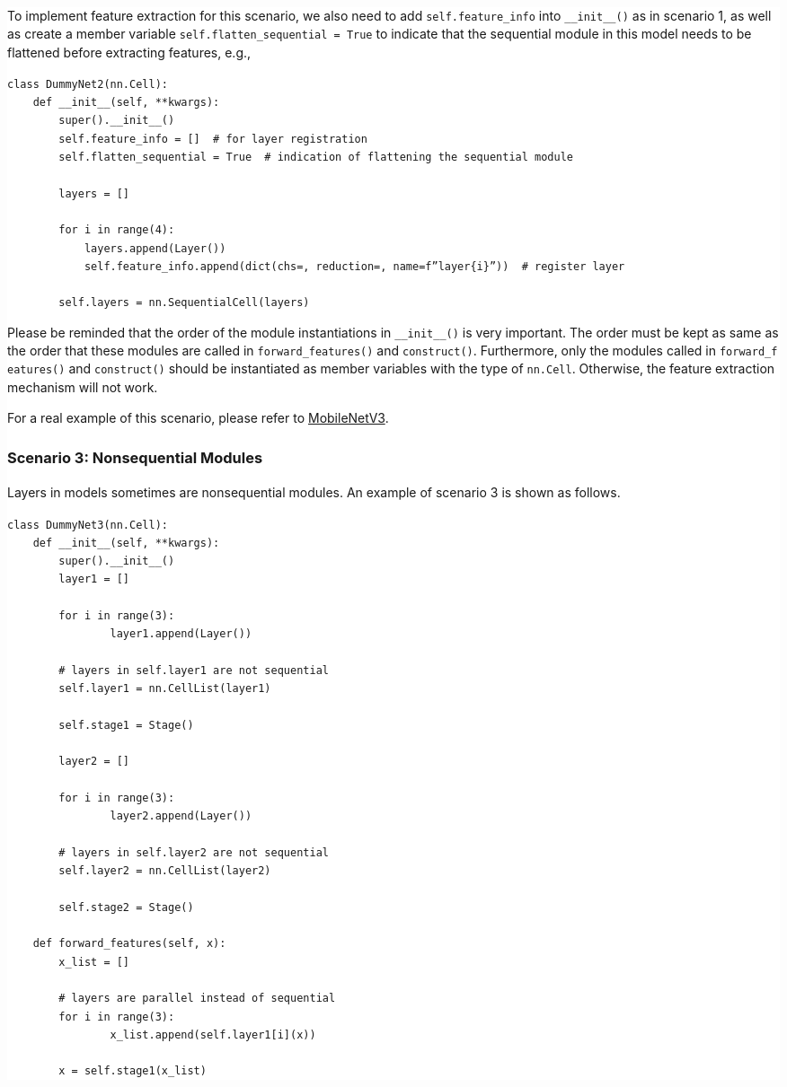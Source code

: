 To implement feature extraction for this scenario, we also need to add `self.feature_info` into `__init__()` as in scenario 1, as well as create a member variable `self.flatten_sequential = True` to indicate that the sequential module in this model needs to be flattened before extracting features, e.g.,

```
class DummyNet2(nn.Cell):
    def __init__(self, **kwargs):
        super().__init__()
        self.feature_info = []  # for layer registration
        self.flatten_sequential = True  # indication of flattening the sequential module

        layers = []

        for i in range(4):
            layers.append(Layer())
			self.feature_info.append(dict(chs=, reduction=, name=f”layer{i}”))  # register layer

        self.layers = nn.SequentialCell(layers)
```

Please be reminded that the order of the module instantiations in `__init__()` is very important. The order must be kept as same as the order that these modules are called in `forward_features()` and `construct()`. Furthermore, only the modules called in `forward_features()` and `construct()` should be instantiated as member variables with the type of `nn.Cell`. Otherwise, the feature extraction mechanism will not work.

For a real example of this scenario, please refer to [MobileNetV3](https://github.com/DexterJZ/mindcv/blob/main/mindcv/models/mobilenetv3.py).

### Scenario 3: Nonsequential Modules

Layers in models sometimes are nonsequential modules. An example of scenario 3 is shown as follows.

```
class DummyNet3(nn.Cell):
    def __init__(self, **kwargs):
        super().__init__()
        layer1 = []

        for i in range(3):
                layer1.append(Layer())

        # layers in self.layer1 are not sequential
        self.layer1 = nn.CellList(layer1)

        self.stage1 = Stage()

        layer2 = []

        for i in range(3):
                layer2.append(Layer())

        # layers in self.layer2 are not sequential
        self.layer2 = nn.CellList(layer2)

        self.stage2 = Stage()

    def forward_features(self, x):
        x_list = []

        # layers are parallel instead of sequential
        for i in range(3):
                x_list.append(self.layer1[i](x))

        x = self.stage1(x_list)
```
